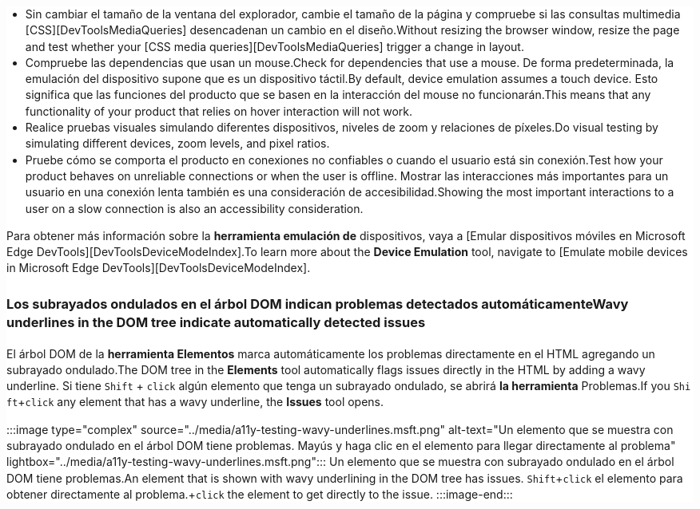 *  <span data-ttu-id="1b216-159">Sin cambiar el tamaño de la ventana del explorador, cambie el tamaño de la página y compruebe si las consultas multimedia [CSS][DevToolsMediaQueries] desencadenan un cambio en el diseño.</span><span class="sxs-lookup"><span data-stu-id="1b216-159">Without resizing the browser window, resize the page and test whether your [CSS media queries][DevToolsMediaQueries] trigger a change in layout.</span></span>
*  <span data-ttu-id="1b216-160">Compruebe las dependencias que usan un mouse.</span><span class="sxs-lookup"><span data-stu-id="1b216-160">Check for dependencies that use a mouse.</span></span> <span data-ttu-id="1b216-161">De forma predeterminada, la emulación del dispositivo supone que es un dispositivo táctil.</span><span class="sxs-lookup"><span data-stu-id="1b216-161">By default, device emulation assumes a touch device.</span></span> <span data-ttu-id="1b216-162">Esto significa que las funciones del producto que se basen en la interacción del mouse no funcionarán.</span><span class="sxs-lookup"><span data-stu-id="1b216-162">This means that any functionality of your product that relies on hover interaction will not work.</span></span> 
*  <span data-ttu-id="1b216-163">Realice pruebas visuales simulando diferentes dispositivos, niveles de zoom y relaciones de píxeles.</span><span class="sxs-lookup"><span data-stu-id="1b216-163">Do visual testing by simulating different devices, zoom levels, and pixel ratios.</span></span>
*  <span data-ttu-id="1b216-164">Pruebe cómo se comporta el producto en conexiones no confiables o cuando el usuario está sin conexión.</span><span class="sxs-lookup"><span data-stu-id="1b216-164">Test how your product behaves on unreliable connections or when the user is offline.</span></span>  <span data-ttu-id="1b216-165">Mostrar las interacciones más importantes para un usuario en una conexión lenta también es una consideración de accesibilidad.</span><span class="sxs-lookup"><span data-stu-id="1b216-165">Showing the most important interactions to a user on a slow connection is also an accessibility consideration.</span></span>

<span data-ttu-id="1b216-166">Para obtener más información sobre la **herramienta emulación de** dispositivos, vaya a [Emular dispositivos móviles en Microsoft Edge DevTools][DevToolsDeviceModeIndex].</span><span class="sxs-lookup"><span data-stu-id="1b216-166">To learn more about the **Device Emulation** tool, navigate to [Emulate mobile devices in Microsoft Edge DevTools][DevToolsDeviceModeIndex].</span></span>


### <a name="wavy-underlines-in-the-dom-tree-indicate-automatically-detected-issues"></a><span data-ttu-id="1b216-167">Los subrayados ondulados en el árbol DOM indican problemas detectados automáticamente</span><span class="sxs-lookup"><span data-stu-id="1b216-167">Wavy underlines in the DOM tree indicate automatically detected issues</span></span>

<span data-ttu-id="1b216-168">El árbol DOM de la **herramienta Elementos** marca automáticamente los problemas directamente en el HTML agregando un subrayado ondulado.</span><span class="sxs-lookup"><span data-stu-id="1b216-168">The DOM tree in the **Elements** tool automatically flags issues directly in the HTML by adding a wavy underline.</span></span>  <span data-ttu-id="1b216-169">Si tiene `Shift` + `click` algún elemento que tenga un subrayado ondulado, se abrirá **la herramienta** Problemas.</span><span class="sxs-lookup"><span data-stu-id="1b216-169">If you `Shift`+`click` any element that has a wavy underline, the **Issues** tool opens.</span></span>

:::image type="complex" source="../media/a11y-testing-wavy-underlines.msft.png" alt-text="Un elemento que se muestra con subrayado ondulado en el árbol DOM tiene problemas.  Mayús y haga clic en el elemento para llegar directamente al problema" lightbox="../media/a11y-testing-wavy-underlines.msft.png":::
    <span data-ttu-id="1b216-172">Un elemento que se muestra con subrayado ondulado en el árbol DOM tiene problemas.</span><span class="sxs-lookup"><span data-stu-id="1b216-172">An element that is shown with wavy underlining in the DOM tree has issues.</span></span>  `Shift`<span data-ttu-id="1b216-173">+`click` el elemento para obtener directamente al problema.</span><span class="sxs-lookup"><span data-stu-id="1b216-173">+`click` the element to get directly to the issue.</span></span>
:::image-end:::
